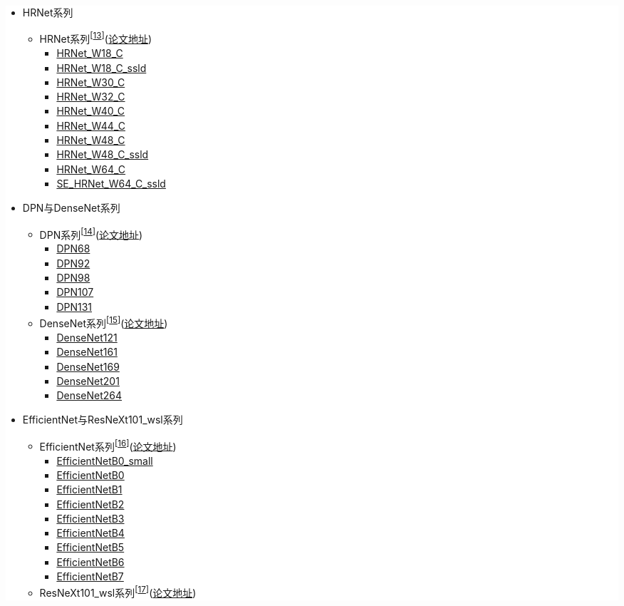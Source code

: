 
- HRNet系列
  - HRNet系列<sup>[[13](#ref13)]</sup>([论文地址](https://arxiv.org/abs/1908.07919))
    - [HRNet_W18_C](https://paddle-imagenet-models-name.bj.bcebos.com/dygraph/HRNet_W18_C_pretrained.pdparams)
    - [HRNet_W18_C_ssld](https://paddle-imagenet-models-name.bj.bcebos.com/dygraph/HRNet_W18_C_ssld_pretrained.pdparams)
    - [HRNet_W30_C](https://paddle-imagenet-models-name.bj.bcebos.com/dygraph/HRNet_W30_C_pretrained.pdparams)
    - [HRNet_W32_C](https://paddle-imagenet-models-name.bj.bcebos.com/dygraph/HRNet_W32_C_pretrained.pdparams)
    - [HRNet_W40_C](https://paddle-imagenet-models-name.bj.bcebos.com/dygraph/HRNet_W40_C_pretrained.pdparams)
    - [HRNet_W44_C](https://paddle-imagenet-models-name.bj.bcebos.com/dygraph/HRNet_W44_C_pretrained.pdparams)
    - [HRNet_W48_C](https://paddle-imagenet-models-name.bj.bcebos.com/dygraph/HRNet_W48_C_pretrained.pdparams)
    - [HRNet_W48_C_ssld](https://paddle-imagenet-models-name.bj.bcebos.com/dygraph/HRNet_W48_C_ssld_pretrained.pdparams)
    - [HRNet_W64_C](https://paddle-imagenet-models-name.bj.bcebos.com/dygraph/HRNet_W64_C_pretrained.pdparams)
    - [SE_HRNet_W64_C_ssld](https://paddle-imagenet-models-name.bj.bcebos.com/dygraph/SE_HRNet_W64_C_ssld_pretrained.pdparams)

- DPN与DenseNet系列
  - DPN系列<sup>[[14](#ref14)]</sup>([论文地址](https://arxiv.org/abs/1707.01629))
    - [DPN68](https://paddle-imagenet-models-name.bj.bcebos.com/dygraph/DPN68_pretrained.pdparams)
    - [DPN92](https://paddle-imagenet-models-name.bj.bcebos.com/dygraph/DPN92_pretrained.pdparams)
    - [DPN98](https://paddle-imagenet-models-name.bj.bcebos.com/dygraph/DPN98_pretrained.pdparams)
    - [DPN107](https://paddle-imagenet-models-name.bj.bcebos.com/dygraph/DPN107_pretrained.pdparams)
    - [DPN131](https://paddle-imagenet-models-name.bj.bcebos.com/dygraph/DPN131_pretrained.pdparams)
  - DenseNet系列<sup>[[15](#ref15)]</sup>([论文地址](https://arxiv.org/abs/1608.06993))
    - [DenseNet121](https://paddle-imagenet-models-name.bj.bcebos.com/dygraph/DenseNet121_pretrained.pdparams)
    - [DenseNet161](https://paddle-imagenet-models-name.bj.bcebos.com/dygraph/DenseNet161_pretrained.pdparams)
    - [DenseNet169](https://paddle-imagenet-models-name.bj.bcebos.com/dygraph/DenseNet169_pretrained.pdparams)
    - [DenseNet201](https://paddle-imagenet-models-name.bj.bcebos.com/dygraph/DenseNet201_pretrained.pdparams)
    - [DenseNet264](https://paddle-imagenet-models-name.bj.bcebos.com/dygraph/DenseNet264_pretrained.pdparams)


- EfficientNet与ResNeXt101_wsl系列
  - EfficientNet系列<sup>[[16](#ref16)]</sup>([论文地址](https://arxiv.org/abs/1905.11946))
    - [EfficientNetB0_small](https://paddle-imagenet-models-name.bj.bcebos.com/dygraph/EfficientNetB0_small_pretrained.pdparams)
    - [EfficientNetB0](https://paddle-imagenet-models-name.bj.bcebos.com/dygraph/EfficientNetB0_pretrained.pdparams)
    - [EfficientNetB1](https://paddle-imagenet-models-name.bj.bcebos.com/dygraph/EfficientNetB1_pretrained.pdparams)
    - [EfficientNetB2](https://paddle-imagenet-models-name.bj.bcebos.com/dygraph/EfficientNetB2_pretrained.pdparams)
    - [EfficientNetB3](https://paddle-imagenet-models-name.bj.bcebos.com/dygraph/EfficientNetB3_pretrained.pdparams)
    - [EfficientNetB4](https://paddle-imagenet-models-name.bj.bcebos.com/dygraph/EfficientNetB4_pretrained.pdparams)
    - [EfficientNetB5](https://paddle-imagenet-models-name.bj.bcebos.com/dygraph/EfficientNetB5_pretrained.pdparams)
    - [EfficientNetB6](https://paddle-imagenet-models-name.bj.bcebos.com/dygraph/EfficientNetB6_pretrained.pdparams)
    - [EfficientNetB7](https://paddle-imagenet-models-name.bj.bcebos.com/dygraph/EfficientNetB7_pretrained.pdparams)
  - ResNeXt101_wsl系列<sup>[[17](#ref17)]</sup>([论文地址](https://arxiv.org/abs/1805.00932))